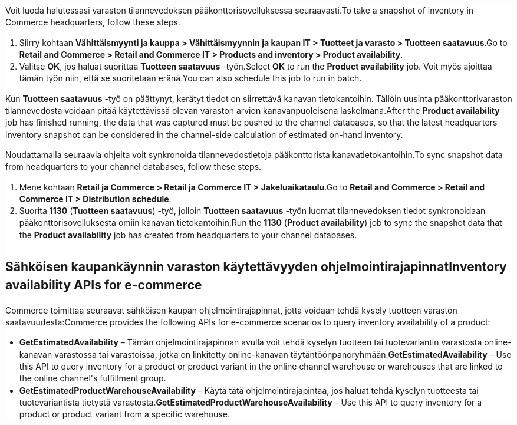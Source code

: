 <span data-ttu-id="b3d9a-128">Voit luoda halutessasi varaston tilannevedoksen pääkonttorisovelluksessa seuraavasti.</span><span class="sxs-lookup"><span data-stu-id="b3d9a-128">To take a snapshot of inventory in Commerce headquarters, follow these steps.</span></span>

1. <span data-ttu-id="b3d9a-129">Siirry kohtaan **Vähittäismyynti ja kauppa \> Vähittäismyynnin ja kaupan IT \> Tuotteet ja varasto \> Tuotteen saatavuus**.</span><span class="sxs-lookup"><span data-stu-id="b3d9a-129">Go to **Retail and Commerce \> Retail and Commerce IT \> Products and inventory \> Product availability**.</span></span>
1. <span data-ttu-id="b3d9a-130">Valitse **OK**, jos haluat suorittaa **Tuotteen saatavuus** -työn.</span><span class="sxs-lookup"><span data-stu-id="b3d9a-130">Select **OK** to run the **Product availability** job.</span></span> <span data-ttu-id="b3d9a-131">Voit myös ajoittaa tämän työn niin, että se suoritetaan eränä.</span><span class="sxs-lookup"><span data-stu-id="b3d9a-131">You can also schedule this job to run in batch.</span></span>

<span data-ttu-id="b3d9a-132">Kun **Tuotteen saatavuus** -työ on päättynyt, kerätyt tiedot on siirrettävä kanavan tietokantoihin. Tällöin uusinta pääkonttorivaraston tilannevedosta voidaan pitää käytettävissä olevan varaston arvion kanavanpuoleisena laskelmana.</span><span class="sxs-lookup"><span data-stu-id="b3d9a-132">After the **Product availability** job has finished running, the data that was captured must be pushed to the channel databases, so that the latest headquarters inventory snapshot can be considered in the channel-side calculation of estimated on-hand inventory.</span></span>

<span data-ttu-id="b3d9a-133">Noudattamalla seuraavia ohjeita voit synkronoida tilannevedostietoja pääkonttorista kanavatietokantoihin.</span><span class="sxs-lookup"><span data-stu-id="b3d9a-133">To sync snapshot data from headquarters to your channel databases, follow these steps.</span></span>

1. <span data-ttu-id="b3d9a-134">Mene kohtaan **Retail ja Commerce \> Retail ja Commerce IT \> Jakeluaikataulu**.</span><span class="sxs-lookup"><span data-stu-id="b3d9a-134">Go to **Retail and Commerce \> Retail and Commerce IT \> Distribution schedule**.</span></span>
1. <span data-ttu-id="b3d9a-135">Suorita **1130** (**Tuotteen saatavuus**) -työ, jolloin **Tuotteen saatavuus** -työn luomat tilannevedoksen tiedot synkronoidaan pääkonttorisovelluksesta omiin kanavan tietokantoihin.</span><span class="sxs-lookup"><span data-stu-id="b3d9a-135">Run the **1130** (**Product availability**) job to sync the snapshot data that the **Product availability** job has created from headquarters to your channel databases.</span></span>

## <a name="inventory-availability-apis-for-e-commerce"></a><span data-ttu-id="b3d9a-136">Sähköisen kaupankäynnin varaston käytettävyyden ohjelmointirajapinnat</span><span class="sxs-lookup"><span data-stu-id="b3d9a-136">Inventory availability APIs for e-commerce</span></span>

<span data-ttu-id="b3d9a-137">Commerce toimittaa seuraavat sähköisen kaupan ohjelmointirajapinnat, jotta voidaan tehdä kysely tuotteen varaston saatavuudesta:</span><span class="sxs-lookup"><span data-stu-id="b3d9a-137">Commerce provides the following APIs for e-commerce scenarios to query inventory availability of a product:</span></span>

- <span data-ttu-id="b3d9a-138">**GetEstimatedAvailability** – Tämän ohjelmointirajapinnan avulla voit tehdä kyselyn tuotteen tai tuotevariantin varastosta online-kanavan varastossa tai varastoissa, jotka on linkitetty online-kanavan täytäntöönpanoryhmään.</span><span class="sxs-lookup"><span data-stu-id="b3d9a-138">**GetEstimatedAvailability** – Use this API to query inventory for a product or product variant in the online channel warehouse or warehouses that are linked to the online channel's fulfillment group.</span></span>
- <span data-ttu-id="b3d9a-139">**GetEstimatedProductWarehouseAvailability** – Käytä tätä ohjelmointirajapintaa, jos haluat tehdä kyselyn tuotteesta tai tuotevariantista tietystä varastosta.</span><span class="sxs-lookup"><span data-stu-id="b3d9a-139">**GetEstimatedProductWarehouseAvailability** – Use this API to query inventory for a product or product variant from a specific warehouse.</span></span>

